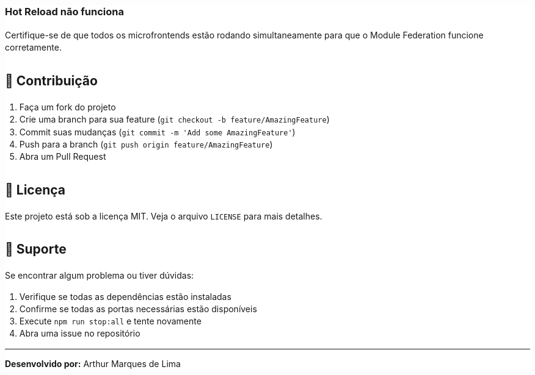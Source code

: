 ### Hot Reload não funciona

Certifique-se de que todos os microfrontends estão rodando simultaneamente para que o Module Federation funcione corretamente.

## 📝 Contribuição

1. Faça um fork do projeto
2. Crie uma branch para sua feature (`git checkout -b feature/AmazingFeature`)
3. Commit suas mudanças (`git commit -m 'Add some AmazingFeature'`)
4. Push para a branch (`git push origin feature/AmazingFeature`)
5. Abra um Pull Request

## 📄 Licença

Este projeto está sob a licença MIT. Veja o arquivo `LICENSE` para mais detalhes.

## 🤝 Suporte

Se encontrar algum problema ou tiver dúvidas:

1. Verifique se todas as dependências estão instaladas
2. Confirme se todas as portas necessárias estão disponíveis
3. Execute `npm run stop:all` e tente novamente
4. Abra uma issue no repositório

---

**Desenvolvido por:** Arthur Marques de Lima
